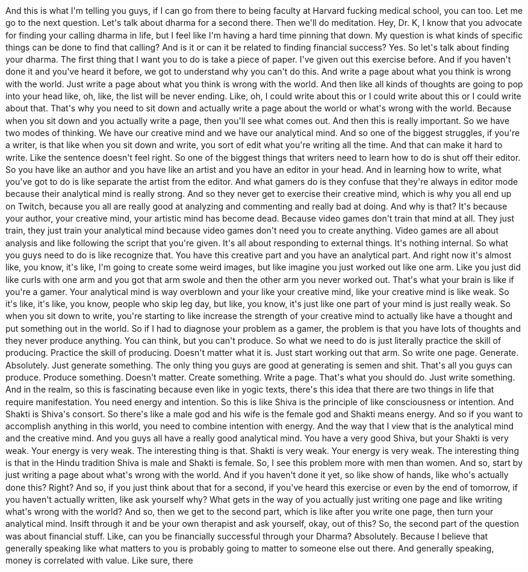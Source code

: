  And this is what I'm telling you guys, if I can go from there to being faculty at Harvard fucking medical school, you can too. Let me go to the next question. Let's talk about dharma for a second there. Then we'll do meditation. Hey, Dr. K, I know that you advocate for finding your calling dharma in life, but I feel like I'm having a hard time pinning that down. My question is what kinds of specific things can be done to find that calling? And is it or can it be related to finding financial success? Yes. So let's talk about finding your dharma. The first thing that I want you to do is take a piece of paper. I've given out this exercise before. And if you haven't done it and you've heard it before, we got to understand why you can't do this. And write a page about what you think is wrong with the world. Just write a page about what you think is wrong with the world. And then like all kinds of thoughts are going to pop into your head like, oh, like, the list will be never ending. Like, oh, I could write about this or I could write about this or I could write about that. That's why you need to sit down and actually write a page about the world or what's wrong with the world. Because when you sit down and you actually write a page, then you'll see what comes out. And then this is really important. So we have two modes of thinking. We have our creative mind and we have our analytical mind. And so one of the biggest struggles, if you're a writer, is that like when you sit down and write, you sort of edit what you're writing all the time. And that can make it hard to write. Like the sentence doesn't feel right. So one of the biggest things that writers need to learn how to do is shut off their editor. So you have like an author and you have like an artist and you have an editor in your head. And in learning how to write, what you've got to do is like separate the artist from the editor. And what gamers do is they confuse that they're always in editor mode because their analytical mind is really strong. And so they never get to exercise their creative mind, which is why you all end up on Twitch, because you all are really good at analyzing and commenting and really bad at doing. And why is that? It's because your author, your creative mind, your artistic mind has become dead. Because video games don't train that mind at all. They just train, they just train your analytical mind because video games don't need you to create anything. Video games are all about analysis and like following the script that you're given. It's all about responding to external things. It's nothing internal. So what you guys need to do is like recognize that. You have this creative part and you have an analytical part. And right now it's almost like, you know, it's like, I'm going to create some weird images, but like imagine you just worked out like one arm. Like you just did like curls with one arm and you got that arm swole and then the other arm you never worked out. That's what your brain is like if you're a gamer. Your analytical mind is way overblown and your like your creative mind, like your creative mind is like weak. So it's like, it's like, you know, people who skip leg day, but like, you know, it's just like one part of your mind is just really weak. So when you sit down to write, you're starting to like increase the strength of your creative mind to actually like have a thought and put something out in the world. So if I had to diagnose your problem as a gamer, the problem is that you have lots of thoughts and they never produce anything. You can think, but you can't produce. So what we need to do is just literally practice the skill of producing. Practice the skill of producing. Doesn't matter what it is. Just start working out that arm. So write one page. Generate. Absolutely. Just generate something. The only thing you guys are good at generating is semen and shit. That's all you guys can produce. Produce something. Doesn't matter. Create something. Write a page. That's what you should do. Just write something. And in the realm, so this is fascinating because even like in yogic texts, there's this idea that there are two things in life that require manifestation. You need energy and intention. So this is like Shiva is the principle of like consciousness or intention. And Shakti is Shiva's consort. So there's like a male god and his wife is the female god and Shakti means energy. And so if you want to accomplish anything in this world, you need to combine intention with energy. And the way that I view that is the analytical mind and the creative mind. And you guys all have a really good analytical mind. You have a very good Shiva, but your Shakti is very weak. Your energy is very weak. The interesting thing is that. Shakti is very weak. Your energy is very weak. The interesting thing is that in the Hindu tradition Shiva is male and Shakti is female. So, I see this problem more with men than women. And so, start by just writing a page about what's wrong with the world. And if you haven't done it yet, so like show of hands, like who's actually done this? Right? And so, if you just think about that for a second, if you've heard this exercise or even by the end of tomorrow, if you haven't actually written, like ask yourself why? What gets in the way of you actually just writing one page and like writing what's wrong with the world? And so, then we get to the second part, which is like after you write one page, then turn your analytical mind. Insift through it and be your own therapist and ask yourself, okay, out of this? So, the second part of the question was about financial stuff. Like, can you be financially successful through your Dharma? Absolutely. Because I believe that generally speaking like what matters to you is probably going to matter to someone else out there. And generally speaking, money is correlated with value. Like sure, there